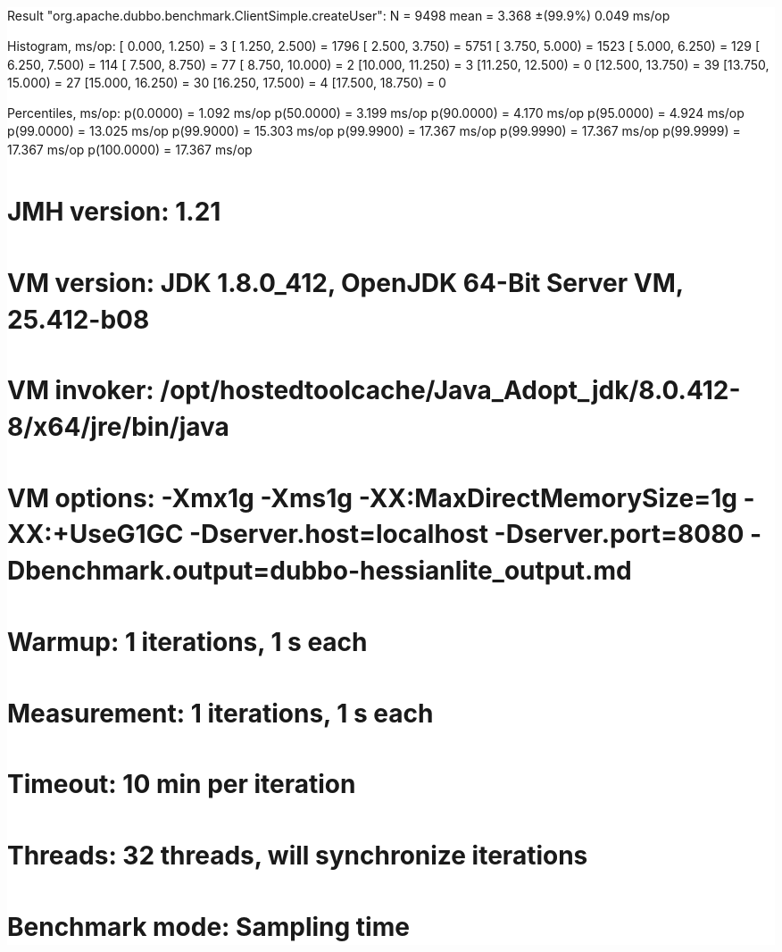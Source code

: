 

Result "org.apache.dubbo.benchmark.ClientSimple.createUser":
  N = 9498
  mean =      3.368 ±(99.9%) 0.049 ms/op

  Histogram, ms/op:
    [ 0.000,  1.250) = 3 
    [ 1.250,  2.500) = 1796 
    [ 2.500,  3.750) = 5751 
    [ 3.750,  5.000) = 1523 
    [ 5.000,  6.250) = 129 
    [ 6.250,  7.500) = 114 
    [ 7.500,  8.750) = 77 
    [ 8.750, 10.000) = 2 
    [10.000, 11.250) = 3 
    [11.250, 12.500) = 0 
    [12.500, 13.750) = 39 
    [13.750, 15.000) = 27 
    [15.000, 16.250) = 30 
    [16.250, 17.500) = 4 
    [17.500, 18.750) = 0 

  Percentiles, ms/op:
      p(0.0000) =      1.092 ms/op
     p(50.0000) =      3.199 ms/op
     p(90.0000) =      4.170 ms/op
     p(95.0000) =      4.924 ms/op
     p(99.0000) =     13.025 ms/op
     p(99.9000) =     15.303 ms/op
     p(99.9900) =     17.367 ms/op
     p(99.9990) =     17.367 ms/op
     p(99.9999) =     17.367 ms/op
    p(100.0000) =     17.367 ms/op


# JMH version: 1.21
# VM version: JDK 1.8.0_412, OpenJDK 64-Bit Server VM, 25.412-b08
# VM invoker: /opt/hostedtoolcache/Java_Adopt_jdk/8.0.412-8/x64/jre/bin/java
# VM options: -Xmx1g -Xms1g -XX:MaxDirectMemorySize=1g -XX:+UseG1GC -Dserver.host=localhost -Dserver.port=8080 -Dbenchmark.output=dubbo-hessianlite_output.md
# Warmup: 1 iterations, 1 s each
# Measurement: 1 iterations, 1 s each
# Timeout: 10 min per iteration
# Threads: 32 threads, will synchronize iterations
# Benchmark mode: Sampling time